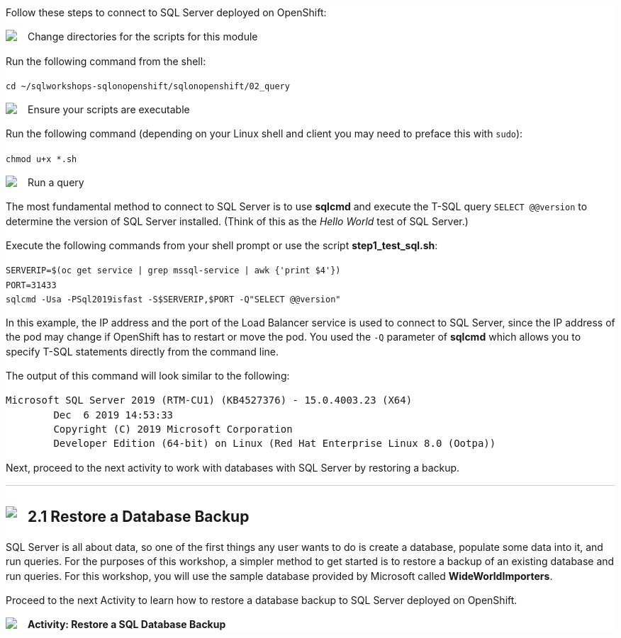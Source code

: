 Follow these steps to connect to SQL Server deployed on OpenShift:

<p><img style="float: left; margin: 0px 15px 15px 0px;" src="../graphics/checkbox.png">Change directories for the scripts for this module</p>

Run the following command from the shell:

`cd ~/sqlworkshops-sqlonopenshift/sqlonopenshift/02_query`

<p><img style="float: left; margin: 0px 15px 15px 0px;" src="../graphics/checkbox.png">Ensure your scripts are executable</p>

Run the following command (depending on your Linux shell and client you may need to preface this with `sudo`):

`chmod u+x *.sh`

<p><img style="float: left; margin: 0px 15px 15px 0px;" src="../graphics/checkbox.png">Run a query</p>

The most fundamental method to connect to SQL Server is to use **sqlcmd** and execute the T-SQL query `SELECT @@version` to determine the version of SQL Server installed. (Think of this as the *Hello World* test of SQL Server.)

Execute the following commands from your shell prompt or use the script **step1_test_sql.sh**:
<br>

`SERVERIP=$(oc get service | grep mssql-service | awk {'print $4'})`<br>
`PORT=31433`<br>
`sqlcmd -Usa -PSql2019isfast -S$SERVERIP,$PORT -Q"SELECT @@version"`<br>

In this example, the IP address and the port of the Load Balancer service is used to connect to SQL Server, since the IP address of the pod may change if OpenShift has to restart or move the pod. You used the `-Q` parameter of **sqlcmd** which allows you to specify T-SQL statements directly from the command line.

The output of this command will look similar to the following:

<pre>
Microsoft SQL Server 2019 (RTM-CU1) (KB4527376) - 15.0.4003.23 (X64)
        Dec  6 2019 14:53:33
        Copyright (C) 2019 Microsoft Corporation
        Developer Edition (64-bit) on Linux (Red Hat Enterprise Linux 8.0 (Ootpa)) <X64>
</pre>

Next, proceed to the next activity to work with databases with SQL Server by restoring a backup.

<p style="border-bottom: 1px solid lightgrey;"></p>

<h2><img style="float: left; margin: 0px 15px 15px 0px;" src="../graphics/pencil2.png"><a name="2-1">2.1 Restore a Database Backup</a></h2>

SQL Server is all about data, so one of the first things any user wants to do is create a database, populate some data into it, and run queries. For the purposes of this workshop, a simpler method to get started is to restore a backup of an existing database and run queries. For this workshop, you will use the sample database provided by Microsoft called **WideWorldImporters**.

Proceed to the next Activity to learn how to restore a database backup to SQL Server deployed on OpenShift.

<p><img style="float: left; margin: 0px 15px 15px 0px;" src="../graphics/point1.png"><b><a name="aks">Activity: Restore a SQL Database Backup</a></b></p>
